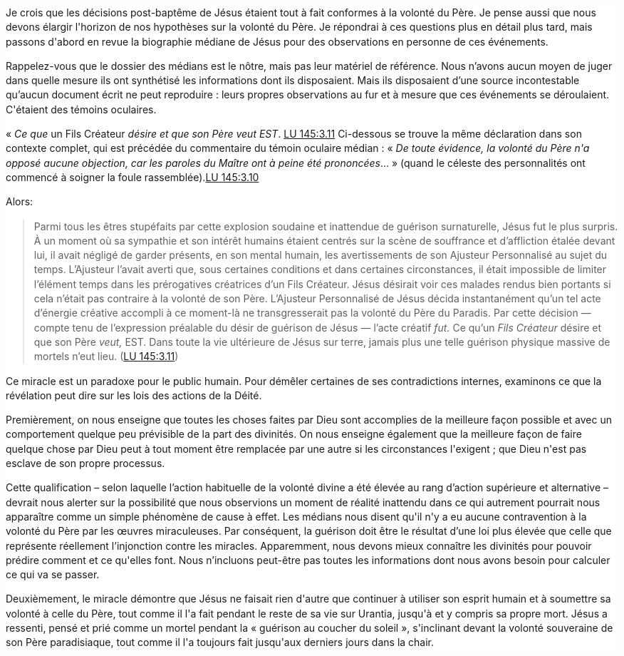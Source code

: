 Je crois que les décisions post-baptême de Jésus étaient tout à fait conformes à la volonté du Père. Je pense aussi que nous devons élargir l'horizon de nos hypothèses sur la volonté du Père. Je répondrai à ces questions plus en détail plus tard, mais passons d'abord en revue la biographie médiane de Jésus pour des observations en personne de ces événements.

Rappelez-vous que le dossier des médians est le nôtre, mais pas leur matériel de référence. Nous n’avons aucun moyen de juger dans quelle mesure ils ont synthétisé les informations dont ils disposaient. Mais ils disposaient d’une source incontestable qu’aucun document écrit ne peut reproduire : leurs propres observations au fur et à mesure que ces événements se déroulaient. C'étaient des témoins oculaires.

« _Ce que_ un Fils Créateur _désire et que son Père veut EST_. <a id="a22_63"></a>[LU 145:3.11](/fr/The_Urantia_Book/145#p3_11) Ci-dessous se trouve la même déclaration dans son contexte complet, qui est précédée du commentaire du témoin oculaire médian : « _De toute évidence, la volonté du Père n'a opposé aucune objection, car les paroles du Maître ont à peine été prononcées_... » (quand le céleste des personnalités ont commencé à soigner la foule rassemblée).<a id="a22_446"></a>[LU 145:3.10](/fr/The_Urantia_Book/45#p3_10)

Alors:

> Parmi tous les êtres stupéfaits par cette explosion soudaine et inattendue de guérison surnaturelle, Jésus fut le plus surpris. À un moment où sa sympathie et son intérêt humains étaient centrés sur la scène de souffrance et d’affliction étalée devant lui, il avait négligé de garder présents, en son mental humain, les avertissements de son Ajusteur Personnalisé au sujet du temps. L’Ajusteur l’avait averti que, sous certaines conditions et dans certaines circonstances, il était impossible de limiter l’élément temps dans les prérogatives créatrices d’un Fils Créateur. Jésus désirait voir ces malades rendus bien portants si cela n’était pas contraire à la volonté de son Père. L’Ajusteur Personnalisé de Jésus décida instantanément qu’un tel acte d’énergie créative accompli à ce moment-là ne transgresserait pas la volonté du Père du Paradis. Par cette décision — compte tenu de l’expression préalable du désir de guérison de Jésus — l’acte créatif *fut.* Ce qu’un *Fils Créateur* désire et que son Père *veut,* EST. Dans toute la vie ultérieure de Jésus sur terre, jamais plus une telle guérison physique massive de mortels n’eut lieu. (<a id="a26_1146"></a>[LU 145:3.11](/fr/The_Urantia_Book/145#p3_11))

Ce miracle est un paradoxe pour le public humain. Pour démêler certaines de ses contradictions internes, examinons ce que la révélation peut dire sur les lois des actions de la Déité.

Premièrement, on nous enseigne que toutes les choses faites par Dieu sont accomplies de la meilleure façon possible et avec un comportement quelque peu prévisible de la part des divinités. On nous enseigne également que la meilleure façon de faire quelque chose par Dieu peut à tout moment être remplacée par une autre si les circonstances l'exigent ; que Dieu n'est pas esclave de son propre processus.

Cette qualification – selon laquelle l’action habituelle de la volonté divine a été élevée au rang d’action supérieure et alternative – devrait nous alerter sur la possibilité que nous observions un moment de réalité inattendu dans ce qui autrement pourrait nous apparaître comme un simple phénomène de cause à effet. Les médians nous disent qu'il n'y a eu aucune contravention à la volonté du Père par les œuvres miraculeuses. Par conséquent, la guérison doit être le résultat d’une loi plus élevée que celle que représente réellement l’injonction contre les miracles. Apparemment, nous devons mieux connaître les divinités pour pouvoir prédire comment et ce qu'elles font. Nous n’incluons peut-être pas toutes les informations dont nous avons besoin pour calculer ce qui va se passer.

Deuxièmement, le miracle démontre que Jésus ne faisait rien d'autre que continuer à utiliser son esprit humain et à soumettre sa volonté à celle du Père, tout comme il l'a fait pendant le reste de sa vie sur Urantia, jusqu'à et y compris sa propre mort. Jésus a ressenti, pensé et prié comme un mortel pendant la « guérison au coucher du soleil », s'inclinant devant la volonté souveraine de son Père paradisiaque, tout comme il l'a toujours fait jusqu'aux derniers jours dans la chair.
